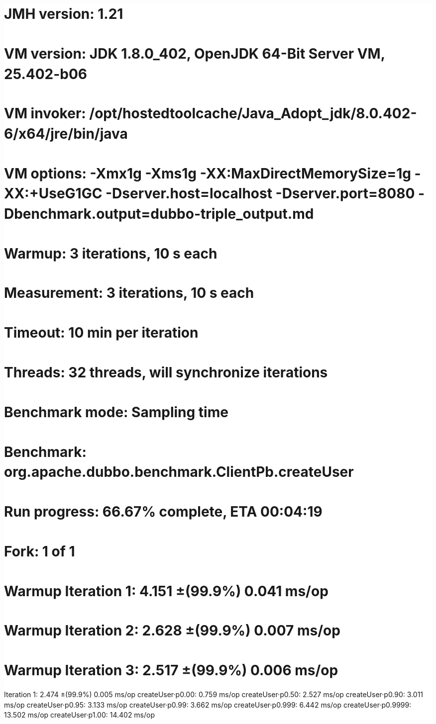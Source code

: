 
# JMH version: 1.21
# VM version: JDK 1.8.0_402, OpenJDK 64-Bit Server VM, 25.402-b06
# VM invoker: /opt/hostedtoolcache/Java_Adopt_jdk/8.0.402-6/x64/jre/bin/java
# VM options: -Xmx1g -Xms1g -XX:MaxDirectMemorySize=1g -XX:+UseG1GC -Dserver.host=localhost -Dserver.port=8080 -Dbenchmark.output=dubbo-triple_output.md
# Warmup: 3 iterations, 10 s each
# Measurement: 3 iterations, 10 s each
# Timeout: 10 min per iteration
# Threads: 32 threads, will synchronize iterations
# Benchmark mode: Sampling time
# Benchmark: org.apache.dubbo.benchmark.ClientPb.createUser

# Run progress: 66.67% complete, ETA 00:04:19
# Fork: 1 of 1
# Warmup Iteration   1: 4.151 ±(99.9%) 0.041 ms/op
# Warmup Iteration   2: 2.628 ±(99.9%) 0.007 ms/op
# Warmup Iteration   3: 2.517 ±(99.9%) 0.006 ms/op
Iteration   1: 2.474 ±(99.9%) 0.005 ms/op
                 createUser·p0.00:   0.759 ms/op
                 createUser·p0.50:   2.527 ms/op
                 createUser·p0.90:   3.011 ms/op
                 createUser·p0.95:   3.133 ms/op
                 createUser·p0.99:   3.662 ms/op
                 createUser·p0.999:  6.442 ms/op
                 createUser·p0.9999: 13.502 ms/op
                 createUser·p1.00:   14.402 ms/op
